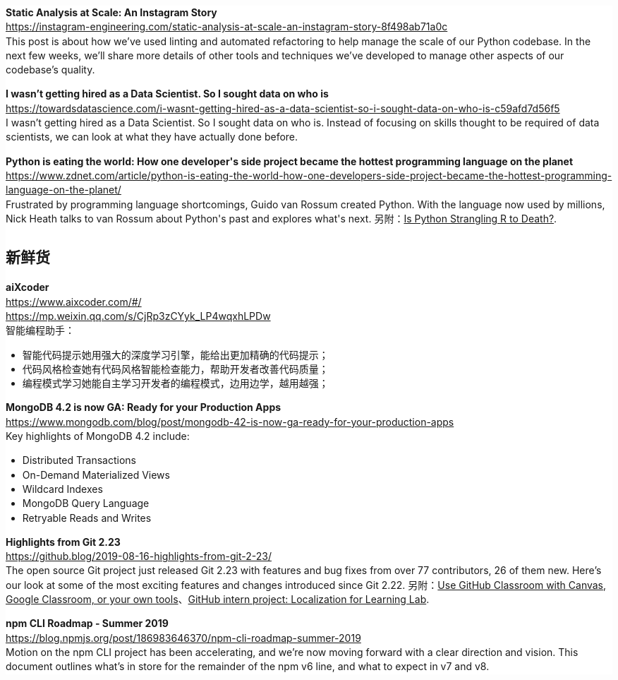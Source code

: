 **Static Analysis at Scale: An Instagram Story**  
https://instagram-engineering.com/static-analysis-at-scale-an-instagram-story-8f498ab71a0c  
This post is about how we’ve used linting and automated refactoring to help manage the scale of our Python codebase. In the next few weeks, we’ll share more details of other tools and techniques we’ve developed to manage other aspects of our codebase’s quality.

**I wasn’t getting hired as a Data Scientist. So I sought data on who is**  
https://towardsdatascience.com/i-wasnt-getting-hired-as-a-data-scientist-so-i-sought-data-on-who-is-c59afd7d56f5  
I wasn’t getting hired as a Data Scientist. So I sought data on who is. Instead of focusing on skills thought to be required of data scientists, we can look at what they have actually done before.

**Python is eating the world: How one developer's side project became the hottest programming language on the planet**  
https://www.zdnet.com/article/python-is-eating-the-world-how-one-developers-side-project-became-the-hottest-programming-language-on-the-planet/  
Frustrated by programming language shortcomings, Guido van Rossum created Python. With the language now used by millions, Nick Heath talks to van Rossum about Python's past and explores what's next. 另附：[Is Python Strangling R to Death?](https://www.datanami.com/2019/08/15/is-python-strangling-r-to-death/).

## 新鲜货

**aiXcoder**  
https://www.aixcoder.com/#/  
https://mp.weixin.qq.com/s/CjRp3zCYyk_LP4wqxhLPDw  
智能编程助手：
- 智能代码提示她用强大的深度学习引擎，能给出更加精确的代码提示；
- 代码风格检查她有代码风格智能检查能力，帮助开发者改善代码质量；
- 编程模式学习她能自主学习开发者的编程模式，边用边学，越用越强；

**MongoDB 4.2 is now GA: Ready for your Production Apps**  
https://www.mongodb.com/blog/post/mongodb-42-is-now-ga-ready-for-your-production-apps  
Key highlights of MongoDB 4.2 include:  
- Distributed Transactions  
- On-Demand Materialized Views  
- Wildcard Indexes  
- MongoDB Query Language  
- Retryable Reads and Writes  

**Highlights from Git 2.23**  
https://github.blog/2019-08-16-highlights-from-git-2-23/  
The open source Git project just released Git 2.23 with features and bug fixes from over 77 contributors, 26 of them new. Here’s our look at some of the most exciting features and changes introduced since Git 2.22. 另附：[Use GitHub Classroom with Canvas, Google Classroom, or your own tools](https://github.blog/2019-08-13-use-github-classroom-with-your-own-tools/)、[GitHub intern project: Localization for Learning Lab](https://github.blog/2019-08-16-github-intern-project-localization-for-learning-lab/).

**npm CLI Roadmap - Summer 2019**  
https://blog.npmjs.org/post/186983646370/npm-cli-roadmap-summer-2019  
Motion on the npm CLI project has been accelerating, and we’re now moving forward with a clear direction and vision. This document outlines what’s in store for the remainder of the npm v6 line, and what to expect in v7 and v8.
